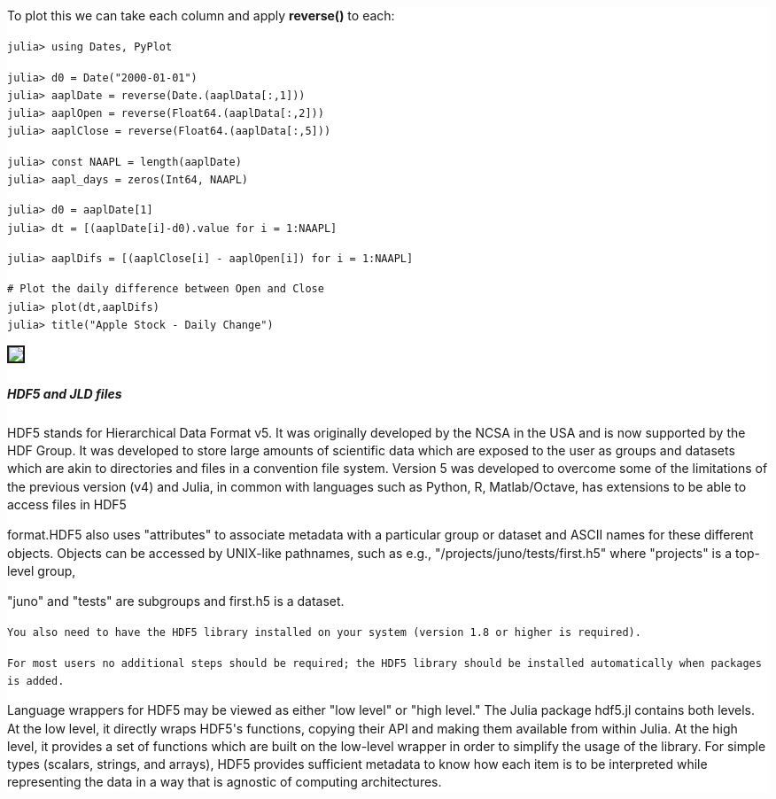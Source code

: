 To plot this we can take each column and apply **reverse()** to each:

```
julia> using Dates, PyPlot
```
```
julia> d0 = Date("2000-01-01")
julia> aaplDate = reverse(Date.(aaplData[:,1]))
julia> aaplOpen = reverse(Float64.(aaplData[:,2]))
julia> aaplClose = reverse(Float64.(aaplData[:,5]))
```
```
julia> const NAAPL = length(aaplDate)
julia> aapl_days = zeros(Int64, NAAPL)
```
```
julia> d0 = aaplDate[1]
julia> dt = [(aaplDate[i]-d0).value for i = 1:NAAPL]
```
```
julia> aaplDifs = [(aaplClose[i] - aaplOpen[i]) for i = 1:NAAPL]
```
```
# Plot the daily difference between Open and Close
julia> plot(dt,aaplDifs)
julia> title("Apple Stock - Daily Change")
```
<img src="https://amisllp.com/MJ2/images/C6/fig-06-03.png" width="80%" style="border:2px solid"/>


##### HDF5 and JLD files

HDF5 stands for Hierarchical Data Format v5. It was originally developed by the NCSA in the USA and is now supported by the HDF Group. It was developed to store large amounts of scientific data which are exposed to the user as groups and datasets which are akin to directories and files in a convention file system. Version 5 was developed to overcome some of the limitations of the previous version (v4) and Julia, in common with languages such as Python, R, Matlab/Octave, has extensions to be able to access files in HDF5

format.HDF5 also uses "attributes" to associate metadata with a particular group or dataset and ASCII names for these different objects. Objects can be accessed by UNIX-like pathnames, such as e.g., "/projects/juno/tests/first.h5" where "projects" is a top-level group,

"juno" and "tests" are subgroups and first.h5 is a dataset.


```
You also need to have the HDF5 library installed on your system (version 1.8 or higher is required).
```
```
For most users no additional steps should be required; the HDF5 library should be installed automatically when packages is added.
```
Language wrappers for HDF5 may be viewed as either "low level" or "high level." The Julia package hdf5.jl contains both levels. At the low level, it directly wraps HDF5's functions, copying their API and making them available from within Julia. At the high level, it provides a set of functions which are built on the low-level wrapper in order to simplify the usage of the library. For simple types (scalars, strings, and arrays), HDF5 provides sufficient metadata to know how each item is to be interpreted while representing the data in a way that is agnostic of computing architectures.

